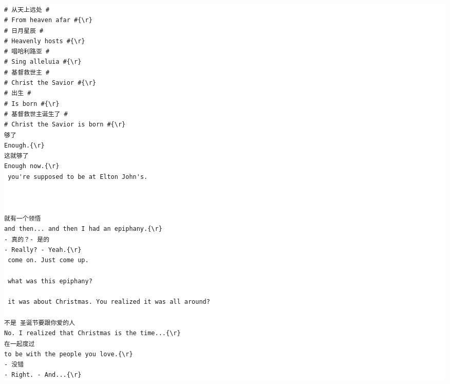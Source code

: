 	# 从天上远处 #
	# From heaven afar #{\r}
	# 日月星辰 #
	# Heavenly hosts #{\r}
	# 唱哈利路亚 #
	# Sing alleluia #{\r}
	# 基督救世主 #
	# Christ the Savior #{\r}
	# 出生 #
	# Is born #{\r}
	# 基督救世主诞生了 #
	# Christ the Savior is born #{\r}
	够了
	Enough.{\r}
	这就够了
	Enough now.{\r}
	 you're supposed to be at Elton John's.
	
	
	
	就有一个领悟
	and then... and then I had an epiphany.{\r}
	- 真的？- 是的
	- Really? - Yeah.{\r}
	 come on. Just come up.
	
	 what was this epiphany?
	
	 it was about Christmas. You realized it was all around?
	
	不是 圣诞节要跟你爱的人
	No. I realized that Christmas is the time...{\r}
	在一起度过
	to be with the people you love.{\r}
	- 没错
	- Right. - And...{\r}
	
